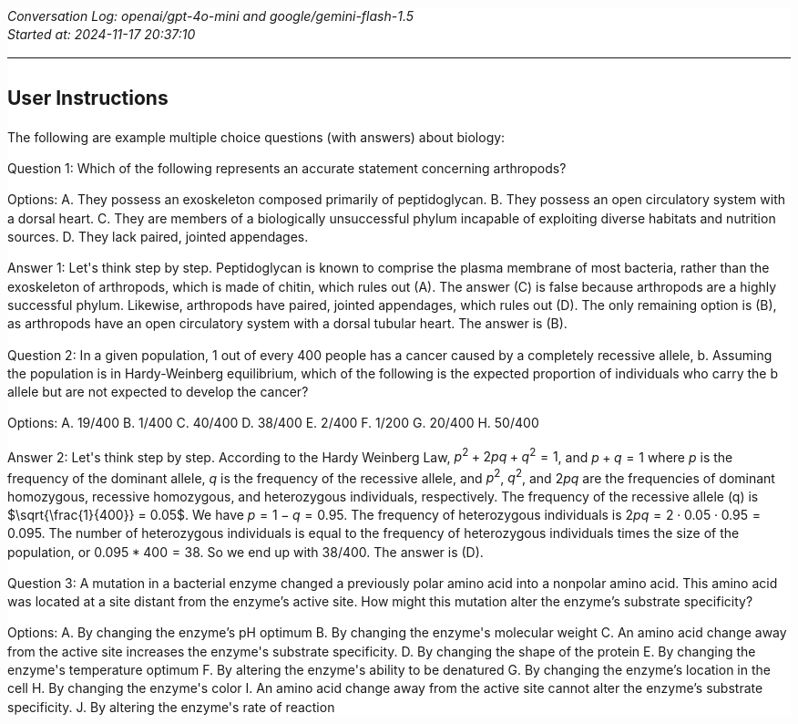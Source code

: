 _Conversation Log: openai/gpt-4o-mini and google/gemini-flash-1.5_\
_Started at: 2024-11-17 20:37:10_

---

[//]: # (2024-11-17 20:37:10)
## User Instructions


[//]: # (2024-11-17 20:37:10)
The following are example multiple choice questions (with answers) about biology:

Question 1: Which of the following represents an accurate statement concerning arthropods?

Options: A. They possess an exoskeleton composed primarily of peptidoglycan.
B. They possess an open circulatory system with a dorsal heart.
C. They are members of a biologically unsuccessful phylum incapable of exploiting diverse habitats and nutrition sources.
D. They lack paired, jointed appendages.

Answer 1: Let's think step by step. Peptidoglycan is known to comprise the plasma membrane of most bacteria, rather than the exoskeleton of arthropods, which is made of chitin, which rules out (A). The answer (C) is false because arthropods are a highly successful phylum. Likewise, arthropods have paired, jointed appendages, which rules out (D). The only remaining option is (B), as arthropods have an open circulatory system with a dorsal tubular heart. The answer is (B).

Question 2: In a given population, 1 out of every 400 people has a cancer caused by a completely recessive allele, b. Assuming the population is in Hardy-Weinberg equilibrium, which of the following is the expected proportion of individuals who carry the b allele but are not expected to develop the cancer?

Options: A. 19/400
B. 1/400
C. 40/400
D. 38/400
E. 2/400
F. 1/200
G. 20/400
H. 50/400

Answer 2: Let's think step by step. According to the Hardy Weinberg Law, $p^2 + 2 p q + q^2 = 1$, and $p + q = 1$ where $p$ is the frequency of the dominant allele, $q$ is the frequency of the recessive allele, and $p^2$, $q^2$, and $2pq$ are the frequencies of dominant homozygous, recessive homozygous, and heterozygous individuals, respectively. ​The frequency of the recessive allele (q) is $\sqrt{\frac{1}{400}} = 0.05$. We have $p = 1 - q = 0.95$. The frequency of heterozygous individuals is $2pq = 2 \cdot 0.05 \cdot 0.95 = 0.095$. The number of heterozygous individuals is equal to the frequency of heterozygous individuals times the size of the population, or $0.095 * 400 = 38$. So we end up with 38/400. The answer is (D).

Question 3: A mutation in a bacterial enzyme changed a previously polar amino acid into a nonpolar amino acid. This amino acid was located at a site distant from the enzyme’s active site. How might this mutation alter the enzyme’s substrate specificity?

Options: A. By changing the enzyme’s pH optimum
B. By changing the enzyme's molecular weight
C. An amino acid change away from the active site increases the enzyme's substrate specificity.
D. By changing the shape of the protein
E. By changing the enzyme's temperature optimum
F. By altering the enzyme's ability to be denatured
G. By changing the enzyme’s location in the cell
H. By changing the enzyme's color
I. An amino acid change away from the active site cannot alter the enzyme’s substrate specificity.
J. By altering the enzyme's rate of reaction


[//]: # (2024-11-17 20:37:18)
[//]: # (2024-11-17 20:37:18)
[//]: # (2024-11-17 20:37:18)
[//]: # (2024-11-17 20:37:23)
[//]: # (2024-11-17 20:37:23)
[//]: # (2024-11-17 20:37:23)
[//]: # (2024-11-17 20:37:27)
[//]: # (2024-11-17 20:37:27)
[//]: # (2024-11-17 20:37:27)
[//]: # (2024-11-17 20:37:30)
[//]: # (2024-11-17 20:37:30)
[//]: # (2024-11-17 20:37:30)
[//]: # (2024-11-17 20:37:33)
[//]: # (2024-11-17 20:37:33)
[//]: # (2024-11-17 20:37:33)
[//]: # (2024-11-17 20:37:34)
[//]: # (2024-11-17 20:37:34)
[//]: # (2024-11-17 20:37:34)
[//]: # (2024-11-17 20:37:34)
[//]: # (2024-11-17 20:37:34)
[//]: # (2024-11-17 20:37:34)
[//]: # (2024-11-17 20:37:37)
[//]: # (2024-11-17 20:37:37)
[//]: # (2024-11-17 20:37:37)
[//]: # (2024-11-17 20:37:38)
[//]: # (2024-11-17 20:37:38)
[//]: # (2024-11-17 20:37:38)
[//]: # (2024-11-17 20:37:46)
[//]: # (2024-11-17 20:37:46)
[//]: # (2024-11-17 20:37:46)
[//]: # (2024-11-17 20:37:49)
[//]: # (2024-11-17 20:37:49)
[//]: # (2024-11-17 20:37:49)